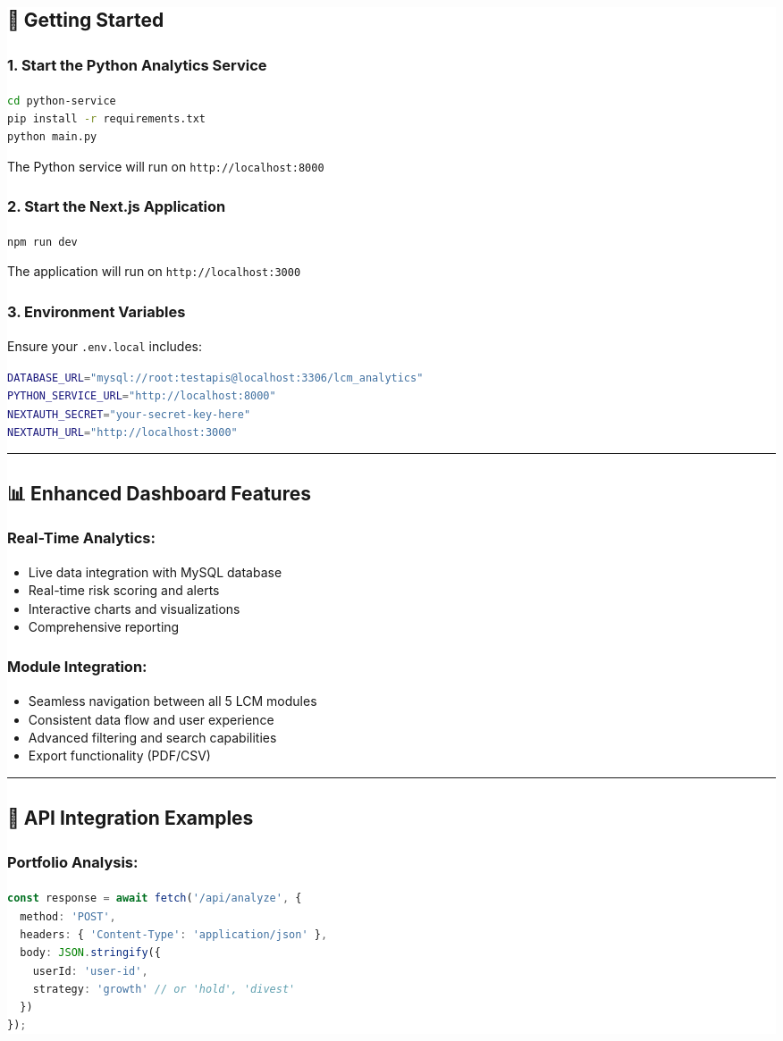 
## 🚀 **Getting Started**

### **1. Start the Python Analytics Service**

```bash
cd python-service
pip install -r requirements.txt
python main.py
```

The Python service will run on `http://localhost:8000`

### **2. Start the Next.js Application**

```bash
npm run dev
```

The application will run on `http://localhost:3000`

### **3. Environment Variables**

Ensure your `.env.local` includes:
```bash
DATABASE_URL="mysql://root:testapis@localhost:3306/lcm_analytics"
PYTHON_SERVICE_URL="http://localhost:8000"
NEXTAUTH_SECRET="your-secret-key-here"
NEXTAUTH_URL="http://localhost:3000"
```

---

## 📊 **Enhanced Dashboard Features**

### **Real-Time Analytics:**
- Live data integration with MySQL database
- Real-time risk scoring and alerts
- Interactive charts and visualizations
- Comprehensive reporting

### **Module Integration:**
- Seamless navigation between all 5 LCM modules
- Consistent data flow and user experience
- Advanced filtering and search capabilities
- Export functionality (PDF/CSV)

---

## 🔧 **API Integration Examples**

### **Portfolio Analysis:**
```typescript
const response = await fetch('/api/analyze', {
  method: 'POST',
  headers: { 'Content-Type': 'application/json' },
  body: JSON.stringify({
    userId: 'user-id',
    strategy: 'growth' // or 'hold', 'divest'
  })
});
```
